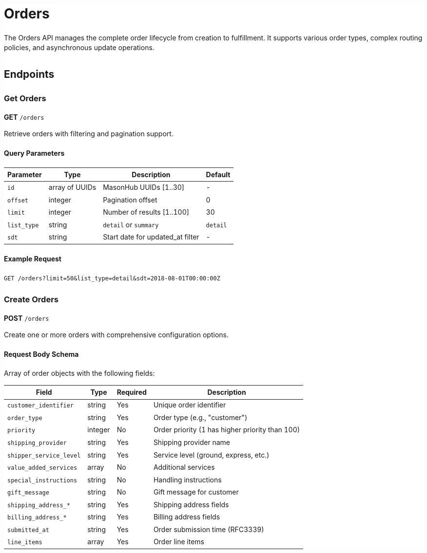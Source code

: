 # Orders

The Orders API manages the complete order lifecycle from creation to fulfillment. It supports various order types, complex routing policies, and asynchronous update operations.

## Endpoints

### Get Orders

**GET** `/orders`

Retrieve orders with filtering and pagination support.

#### Query Parameters

| Parameter | Type | Description | Default |
|-----------|------|-------------|---------|
| `id` | array of UUIDs | MasonHub UUIDs [1..30] | - |
| `offset` | integer | Pagination offset | 0 |
| `limit` | integer | Number of results [1..100] | 30 |
| `list_type` | string | `detail` or `summary` | `detail` |
| `sdt` | string | Start date for updated_at filter | - |

#### Example Request

```http
GET /orders?limit=50&list_type=detail&sdt=2018-08-01T00:00:00Z
```

### Create Orders

**POST** `/orders`

Create one or more orders with comprehensive configuration options.

#### Request Body Schema

Array of order objects with the following fields:

| Field | Type | Required | Description |
|-------|------|----------|-------------|
| `customer_identifier` | string | Yes | Unique order identifier |
| `order_type` | string | Yes | Order type (e.g., "customer") |
| `priority` | integer | No | Order priority (1 has higher priority than 100) |
| `shipping_provider` | string | Yes | Shipping provider name |
| `shipper_service_level` | string | Yes | Service level (ground, express, etc.) |
| `value_added_services` | array | No | Additional services |
| `special_instructions` | string | No | Handling instructions |
| `gift_message` | string | No | Gift message for customer |
| `shipping_address_*` | string | Yes | Shipping address fields |
| `billing_address_*` | string | Yes | Billing address fields |
| `submitted_at` | string | Yes | Order submission time (RFC3339) |
| `line_items` | array | Yes | Order line items |
